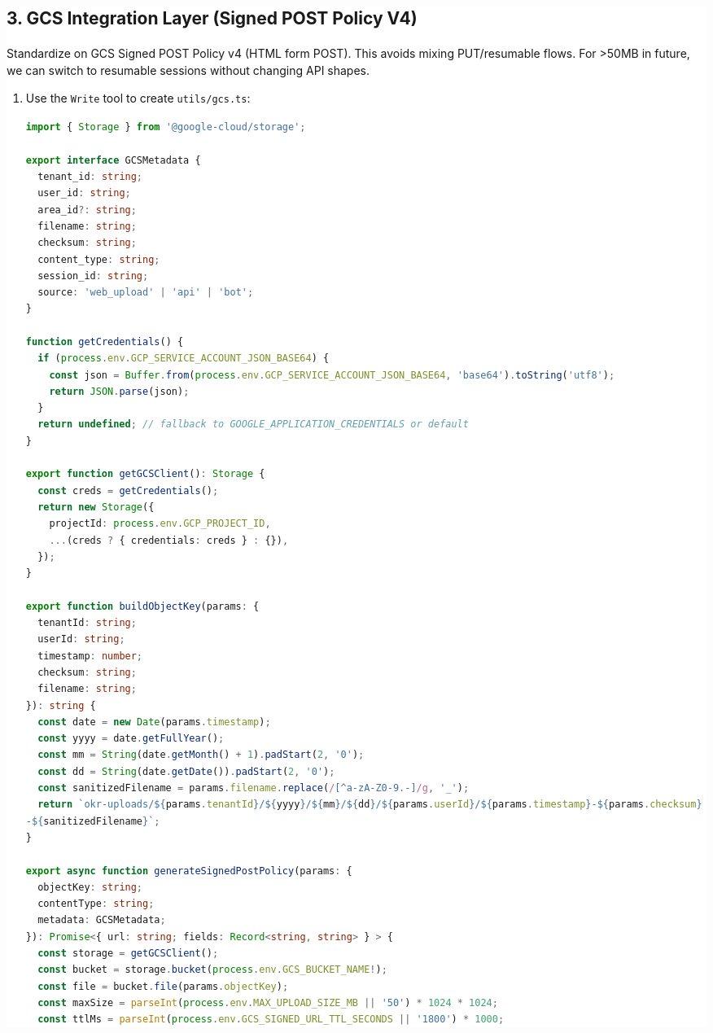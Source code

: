 ## 3. GCS Integration Layer (Signed POST Policy V4)

Standardize on GCS Signed POST Policy v4 (HTML form POST). This avoids mixing PUT/resumable flows. For >50MB in future, we can switch to resumable sessions without changing API shapes.

1. Use the `Write` tool to create `utils/gcs.ts`:
   ```typescript
   import { Storage } from '@google-cloud/storage';

   export interface GCSMetadata {
     tenant_id: string;
     user_id: string;
     area_id?: string;
     filename: string;
     checksum: string;
     content_type: string;
     session_id: string;
     source: 'web_upload' | 'api' | 'bot';
   }

   function getCredentials() {
     if (process.env.GCP_SERVICE_ACCOUNT_JSON_BASE64) {
       const json = Buffer.from(process.env.GCP_SERVICE_ACCOUNT_JSON_BASE64, 'base64').toString('utf8');
       return JSON.parse(json);
     }
     return undefined; // fallback to GOOGLE_APPLICATION_CREDENTIALS or default
   }

   export function getGCSClient(): Storage {
     const creds = getCredentials();
     return new Storage({
       projectId: process.env.GCP_PROJECT_ID,
       ...(creds ? { credentials: creds } : {}),
     });
   }

   export function buildObjectKey(params: {
     tenantId: string;
     userId: string;
     timestamp: number;
     checksum: string;
     filename: string;
   }): string {
     const date = new Date(params.timestamp);
     const yyyy = date.getFullYear();
     const mm = String(date.getMonth() + 1).padStart(2, '0');
     const dd = String(date.getDate()).padStart(2, '0');
     const sanitizedFilename = params.filename.replace(/[^a-zA-Z0-9.-]/g, '_');
     return `okr-uploads/${params.tenantId}/${yyyy}/${mm}/${dd}/${params.userId}/${params.timestamp}-${params.checksum}-${sanitizedFilename}`;
   }

   export async function generateSignedPostPolicy(params: {
     objectKey: string;
     contentType: string;
     metadata: GCSMetadata;
   }): Promise<{ url: string; fields: Record<string, string> } > {
     const storage = getGCSClient();
     const bucket = storage.bucket(process.env.GCS_BUCKET_NAME!);
     const file = bucket.file(params.objectKey);
     const maxSize = parseInt(process.env.MAX_UPLOAD_SIZE_MB || '50') * 1024 * 1024;
     const ttlMs = parseInt(process.env.GCS_SIGNED_URL_TTL_SECONDS || '1800') * 1000;

   ```